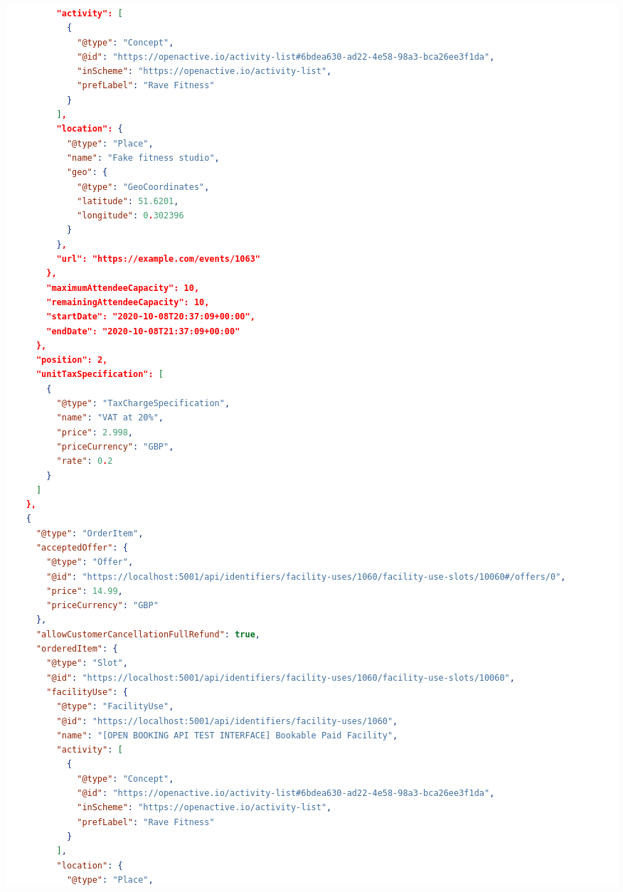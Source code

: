```json
          "activity": [
            {
              "@type": "Concept",
              "@id": "https://openactive.io/activity-list#6bdea630-ad22-4e58-98a3-bca26ee3f1da",
              "inScheme": "https://openactive.io/activity-list",
              "prefLabel": "Rave Fitness"
            }
          ],
          "location": {
            "@type": "Place",
            "name": "Fake fitness studio",
            "geo": {
              "@type": "GeoCoordinates",
              "latitude": 51.6201,
              "longitude": 0.302396
            }
          },
          "url": "https://example.com/events/1063"
        },
        "maximumAttendeeCapacity": 10,
        "remainingAttendeeCapacity": 10,
        "startDate": "2020-10-08T20:37:09+00:00",
        "endDate": "2020-10-08T21:37:09+00:00"
      },
      "position": 2,
      "unitTaxSpecification": [
        {
          "@type": "TaxChargeSpecification",
          "name": "VAT at 20%",
          "price": 2.998,
          "priceCurrency": "GBP",
          "rate": 0.2
        }
      ]
    },
    {
      "@type": "OrderItem",
      "acceptedOffer": {
        "@type": "Offer",
        "@id": "https://localhost:5001/api/identifiers/facility-uses/1060/facility-use-slots/10060#/offers/0",
        "price": 14.99,
        "priceCurrency": "GBP"
      },
      "allowCustomerCancellationFullRefund": true,
      "orderedItem": {
        "@type": "Slot",
        "@id": "https://localhost:5001/api/identifiers/facility-uses/1060/facility-use-slots/10060",
        "facilityUse": {
          "@type": "FacilityUse",
          "@id": "https://localhost:5001/api/identifiers/facility-uses/1060",
          "name": "[OPEN BOOKING API TEST INTERFACE] Bookable Paid Facility",
          "activity": [
            {
              "@type": "Concept",
              "@id": "https://openactive.io/activity-list#6bdea630-ad22-4e58-98a3-bca26ee3f1da",
              "inScheme": "https://openactive.io/activity-list",
              "prefLabel": "Rave Fitness"
            }
          ],
          "location": {
            "@type": "Place",
```